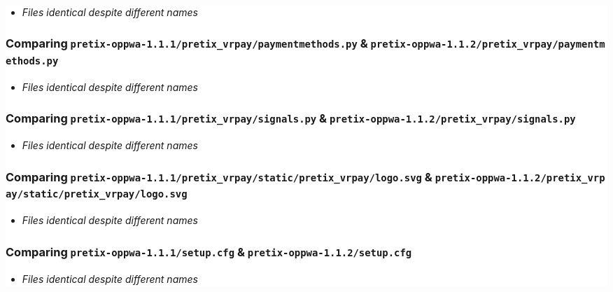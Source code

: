  * *Files identical despite different names*

### Comparing `pretix-oppwa-1.1.1/pretix_vrpay/paymentmethods.py` & `pretix-oppwa-1.1.2/pretix_vrpay/paymentmethods.py`

 * *Files identical despite different names*

### Comparing `pretix-oppwa-1.1.1/pretix_vrpay/signals.py` & `pretix-oppwa-1.1.2/pretix_vrpay/signals.py`

 * *Files identical despite different names*

### Comparing `pretix-oppwa-1.1.1/pretix_vrpay/static/pretix_vrpay/logo.svg` & `pretix-oppwa-1.1.2/pretix_vrpay/static/pretix_vrpay/logo.svg`

 * *Files identical despite different names*

### Comparing `pretix-oppwa-1.1.1/setup.cfg` & `pretix-oppwa-1.1.2/setup.cfg`

 * *Files identical despite different names*

